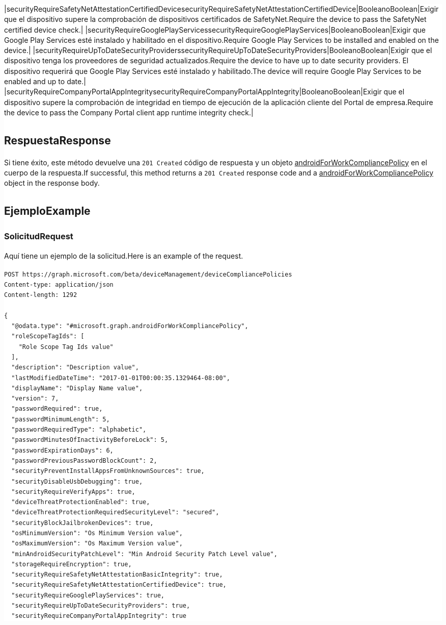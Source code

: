 |<span data-ttu-id="3bfeb-216">securityRequireSafetyNetAttestationCertifiedDevice</span><span class="sxs-lookup"><span data-stu-id="3bfeb-216">securityRequireSafetyNetAttestationCertifiedDevice</span></span>|<span data-ttu-id="3bfeb-217">Booleano</span><span class="sxs-lookup"><span data-stu-id="3bfeb-217">Boolean</span></span>|<span data-ttu-id="3bfeb-218">Exigir que el dispositivo supere la comprobación de dispositivos certificados de SafetyNet.</span><span class="sxs-lookup"><span data-stu-id="3bfeb-218">Require the device to pass the SafetyNet certified device check.</span></span>|
|<span data-ttu-id="3bfeb-219">securityRequireGooglePlayServices</span><span class="sxs-lookup"><span data-stu-id="3bfeb-219">securityRequireGooglePlayServices</span></span>|<span data-ttu-id="3bfeb-220">Booleano</span><span class="sxs-lookup"><span data-stu-id="3bfeb-220">Boolean</span></span>|<span data-ttu-id="3bfeb-221">Exigir que Google Play Services esté instalado y habilitado en el dispositivo.</span><span class="sxs-lookup"><span data-stu-id="3bfeb-221">Require Google Play Services to be installed and enabled on the device.</span></span>|
|<span data-ttu-id="3bfeb-222">securityRequireUpToDateSecurityProviders</span><span class="sxs-lookup"><span data-stu-id="3bfeb-222">securityRequireUpToDateSecurityProviders</span></span>|<span data-ttu-id="3bfeb-223">Booleano</span><span class="sxs-lookup"><span data-stu-id="3bfeb-223">Boolean</span></span>|<span data-ttu-id="3bfeb-224">Exigir que el dispositivo tenga los proveedores de seguridad actualizados.</span><span class="sxs-lookup"><span data-stu-id="3bfeb-224">Require the device to have up to date security providers.</span></span> <span data-ttu-id="3bfeb-225">El dispositivo requerirá que Google Play Services esté instalado y habilitado.</span><span class="sxs-lookup"><span data-stu-id="3bfeb-225">The device will require Google Play Services to be enabled and up to date.</span></span>|
|<span data-ttu-id="3bfeb-226">securityRequireCompanyPortalAppIntegrity</span><span class="sxs-lookup"><span data-stu-id="3bfeb-226">securityRequireCompanyPortalAppIntegrity</span></span>|<span data-ttu-id="3bfeb-227">Booleano</span><span class="sxs-lookup"><span data-stu-id="3bfeb-227">Boolean</span></span>|<span data-ttu-id="3bfeb-228">Exigir que el dispositivo supere la comprobación de integridad en tiempo de ejecución de la aplicación cliente del Portal de empresa.</span><span class="sxs-lookup"><span data-stu-id="3bfeb-228">Require the device to pass the Company Portal client app runtime integrity check.</span></span>|



## <a name="response"></a><span data-ttu-id="3bfeb-229">Respuesta</span><span class="sxs-lookup"><span data-stu-id="3bfeb-229">Response</span></span>
<span data-ttu-id="3bfeb-230">Si tiene éxito, este método devuelve una `201 Created` código de respuesta y un objeto [androidForWorkCompliancePolicy](../resources/intune-deviceconfig-androidforworkcompliancepolicy.md) en el cuerpo de la respuesta.</span><span class="sxs-lookup"><span data-stu-id="3bfeb-230">If successful, this method returns a `201 Created` response code and a [androidForWorkCompliancePolicy](../resources/intune-deviceconfig-androidforworkcompliancepolicy.md) object in the response body.</span></span>

## <a name="example"></a><span data-ttu-id="3bfeb-231">Ejemplo</span><span class="sxs-lookup"><span data-stu-id="3bfeb-231">Example</span></span>
### <a name="request"></a><span data-ttu-id="3bfeb-232">Solicitud</span><span class="sxs-lookup"><span data-stu-id="3bfeb-232">Request</span></span>
<span data-ttu-id="3bfeb-233">Aquí tiene un ejemplo de la solicitud.</span><span class="sxs-lookup"><span data-stu-id="3bfeb-233">Here is an example of the request.</span></span>
``` http
POST https://graph.microsoft.com/beta/deviceManagement/deviceCompliancePolicies
Content-type: application/json
Content-length: 1292

{
  "@odata.type": "#microsoft.graph.androidForWorkCompliancePolicy",
  "roleScopeTagIds": [
    "Role Scope Tag Ids value"
  ],
  "description": "Description value",
  "lastModifiedDateTime": "2017-01-01T00:00:35.1329464-08:00",
  "displayName": "Display Name value",
  "version": 7,
  "passwordRequired": true,
  "passwordMinimumLength": 5,
  "passwordRequiredType": "alphabetic",
  "passwordMinutesOfInactivityBeforeLock": 5,
  "passwordExpirationDays": 6,
  "passwordPreviousPasswordBlockCount": 2,
  "securityPreventInstallAppsFromUnknownSources": true,
  "securityDisableUsbDebugging": true,
  "securityRequireVerifyApps": true,
  "deviceThreatProtectionEnabled": true,
  "deviceThreatProtectionRequiredSecurityLevel": "secured",
  "securityBlockJailbrokenDevices": true,
  "osMinimumVersion": "Os Minimum Version value",
  "osMaximumVersion": "Os Maximum Version value",
  "minAndroidSecurityPatchLevel": "Min Android Security Patch Level value",
  "storageRequireEncryption": true,
  "securityRequireSafetyNetAttestationBasicIntegrity": true,
  "securityRequireSafetyNetAttestationCertifiedDevice": true,
  "securityRequireGooglePlayServices": true,
  "securityRequireUpToDateSecurityProviders": true,
  "securityRequireCompanyPortalAppIntegrity": true
```